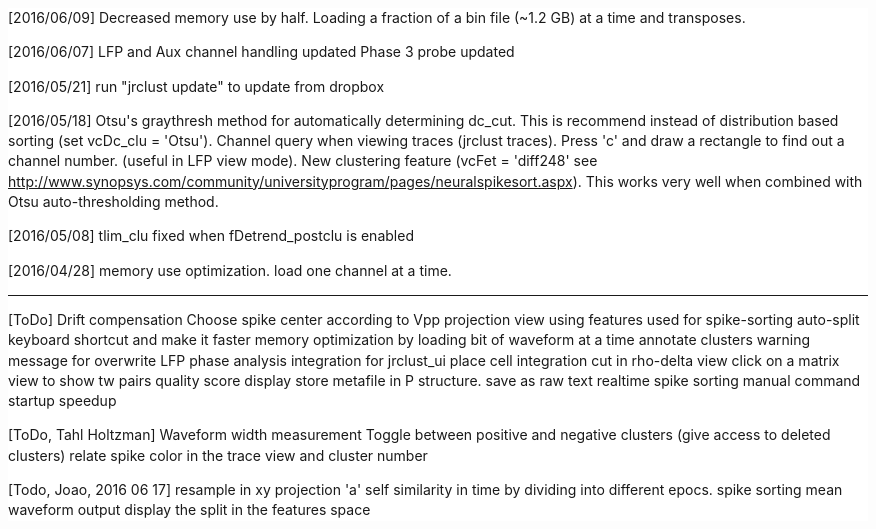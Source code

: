 [2016/06/09]
Decreased memory use by half. Loading a fraction of a bin file (~1.2 GB) at a time and transposes.

[2016/06/07]
LFP and Aux channel handling updated
Phase 3 probe updated

[2016/05/21]
run "jrclust update" to update from dropbox

[2016/05/18]
Otsu's graythresh method for automatically determining dc_cut. This is recommend instead of distribution based sorting (set vcDc_clu = 'Otsu').
Channel query when viewing traces (jrclust traces). Press 'c' and draw a rectangle to find out a channel number. (useful in LFP view mode).
New clustering feature (vcFet = 'diff248' see http://www.synopsys.com/community/universityprogram/pages/neuralspikesort.aspx). 
    This works very well when combined with Otsu auto-thresholding method.

[2016/05/08]
tlim_clu fixed when fDetrend_postclu is enabled


[2016/04/28]
memory use optimization. load one channel at a time.


--------------------------
[ToDo]
Drift compensation
Choose spike center according to Vpp
projection view using features used for spike-sorting
auto-split keyboard shortcut and make it faster
memory optimization by loading bit of waveform at a time
annotate clusters
warning message for overwrite
LFP phase analysis integration for jrclust_ui
 place cell integration
cut in rho-delta view
click on a matrix view to show tw pairs
quality score display
store metafile in P structure. save as raw text
realtime spike sorting
manual command startup speedup

[ToDo, Tahl Holtzman]
Waveform width measurement
Toggle between positive and negative clusters (give access to deleted clusters)
relate spike color in the trace view and cluster number

[Todo, Joao, 2016 06 17]
resample in xy projection 'a' 
self similarity in time by dividing into different epocs. 
spike sorting mean waveform output
display the split in the features space
